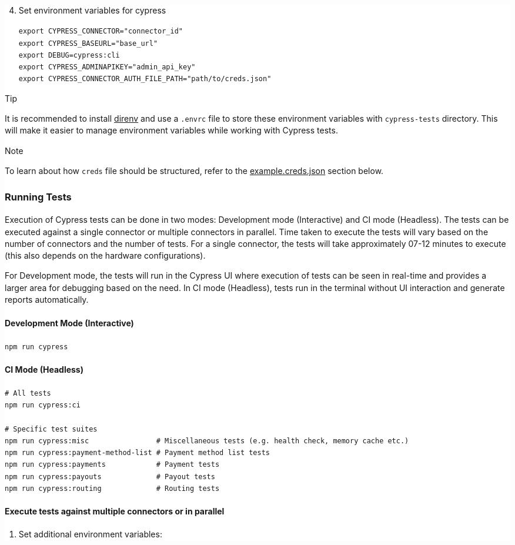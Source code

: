 4. Set environment variables for cypress

   ```shell
   export CYPRESS_CONNECTOR="connector_id"
   export CYPRESS_BASEURL="base_url"
   export DEBUG=cypress:cli
   export CYPRESS_ADMINAPIKEY="admin_api_key"
   export CYPRESS_CONNECTOR_AUTH_FILE_PATH="path/to/creds.json"
   ```

> [!TIP]
> It is recommended to install [direnv](https://github.com/direnv/direnv) and use a `.envrc` file to store these environment variables with `cypress-tests` directory. This will make it easier to manage environment variables while working with Cypress tests.

> [!NOTE]
> To learn about how `creds` file should be structured, refer to the [example.creds.json](#example-credsjson) section below.

### Running Tests

Execution of Cypress tests can be done in two modes: Development mode (Interactive) and CI mode (Headless). The tests can be executed against a single connector or multiple connectors in parallel. Time taken to execute the tests will vary based on the number of connectors and the number of tests. For a single connector, the tests will take approximately 07-12 minutes to execute (this also depends on the hardware configurations).

For Development mode, the tests will run in the Cypress UI where execution of tests can be seen in real-time and provides a larger area for debugging based on the need. In CI mode (Headless), tests run in the terminal without UI interaction and generate reports automatically.

#### Development Mode (Interactive)

```shell
npm run cypress
```

#### CI Mode (Headless)

```shell
# All tests
npm run cypress:ci

# Specific test suites
npm run cypress:misc                # Miscellaneous tests (e.g. health check, memory cache etc.)
npm run cypress:payment-method-list # Payment method list tests
npm run cypress:payments            # Payment tests
npm run cypress:payouts             # Payout tests
npm run cypress:routing             # Routing tests
```

#### Execute tests against multiple connectors or in parallel

1. Set additional environment variables:
